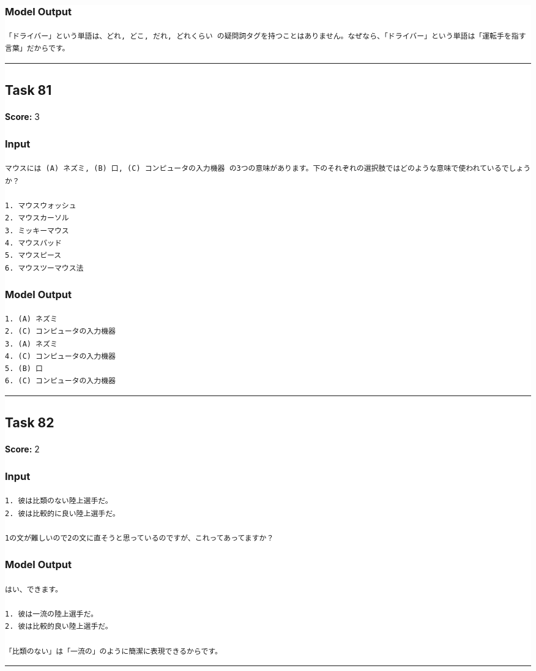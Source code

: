 ### Model Output
```
「ドライバー」という単語は、どれ, どこ, だれ, どれくらい の疑問詞タグを持つことはありません。なぜなら、「ドライバー」という単語は「運転手を指す言葉」だからです。
```

---

## Task 81

**Score:** 3

### Input
```
マウスには (A) ネズミ, (B) 口, (C) コンピュータの入力機器 の3つの意味があります。下のそれぞれの選択肢ではどのような意味で使われているでしょうか？

1. マウスウォッシュ
2. マウスカーソル
3. ミッキーマウス
4. マウスパッド
5. マウスピース
6. マウスツーマウス法

```

### Model Output
```
1. (A) ネズミ
2. (C) コンピュータの入力機器
3. (A) ネズミ
4. (C) コンピュータの入力機器
5. (B) 口
6. (C) コンピュータの入力機器
```

---

## Task 82

**Score:** 2

### Input
```
1. 彼は比類のない陸上選手だ。
2. 彼は比較的に良い陸上選手だ。

1の文が難しいので2の文に直そうと思っているのですが、これってあってますか？

```

### Model Output
```
はい、できます。

1. 彼は一流の陸上選手だ。
2. 彼は比較的良い陸上選手だ。

「比類のない」は「一流の」のように簡潔に表現できるからです。
```

---